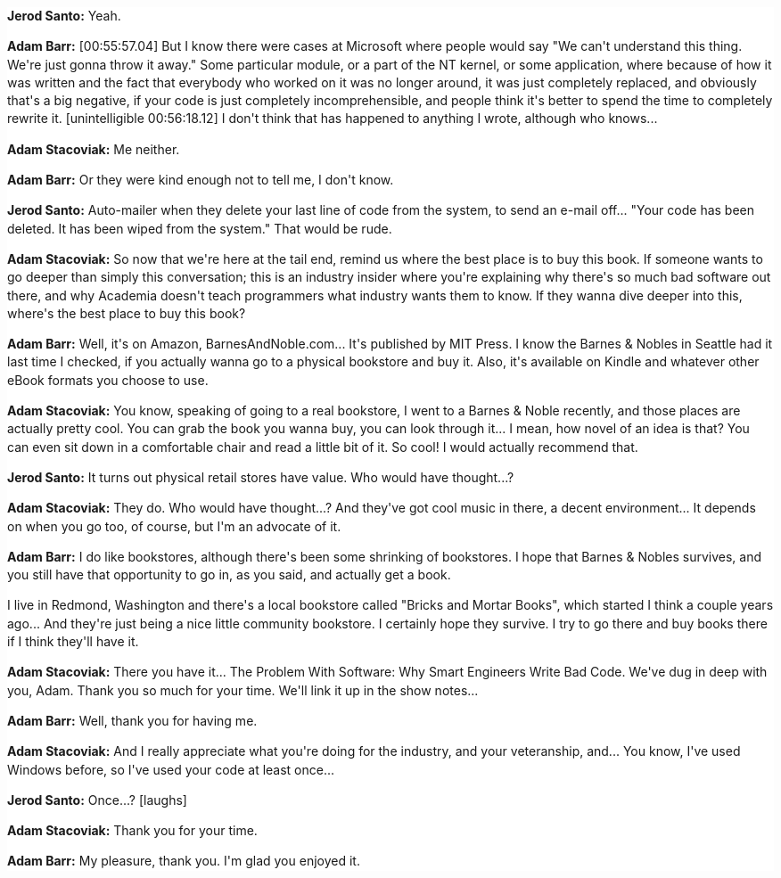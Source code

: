**Jerod Santo:** Yeah.

**Adam Barr:** \[00:55:57.04\] But I know there were cases at Microsoft where people would say "We can't understand this thing. We're just gonna throw it away." Some particular module, or a part of the NT kernel, or some application, where because of how it was written and the fact that everybody who worked on it was no longer around, it was just completely replaced, and obviously that's a big negative, if your code is just completely incomprehensible, and people think it's better to spend the time to completely rewrite it. \[unintelligible 00:56:18.12\] I don't think that has happened to anything I wrote, although who knows...

**Adam Stacoviak:** Me neither.

**Adam Barr:** Or they were kind enough not to tell me, I don't know.

**Jerod Santo:** Auto-mailer when they delete your last line of code from the system, to send an e-mail off... "Your code has been deleted. It has been wiped from the system." That would be rude.

**Adam Stacoviak:** So now that we're here at the tail end, remind us where the best place is to buy this book. If someone wants to go deeper than simply this conversation; this is an industry insider where you're explaining why there's so much bad software out there, and why Academia doesn't teach programmers what industry wants them to know. If they wanna dive deeper into this, where's the best place to buy this book?

**Adam Barr:** Well, it's on Amazon, BarnesAndNoble.com... It's published by MIT Press. I know the Barnes & Nobles in Seattle had it last time I checked, if you actually wanna go to a physical bookstore and buy it. Also, it's available on Kindle and whatever other eBook formats you choose to use.

**Adam Stacoviak:** You know, speaking of going to a real bookstore, I went to a Barnes & Noble recently, and those places are actually pretty cool. You can grab the book you wanna buy, you can look through it... I mean, how novel of an idea is that? You can even sit down in a comfortable chair and read a little bit of it. So cool! I would actually recommend that.

**Jerod Santo:** It turns out physical retail stores have value. Who would have thought...?

**Adam Stacoviak:** They do. Who would have thought...? And they've got cool music in there, a decent environment... It depends on when you go too, of course, but I'm an advocate of it.

**Adam Barr:** I do like bookstores, although there's been some shrinking of bookstores. I hope that Barnes & Nobles survives, and you still have that opportunity to go in, as you said, and actually get a book.

I live in Redmond, Washington and there's a local bookstore called "Bricks and Mortar Books", which started I think a couple years ago... And they're just being a nice little community bookstore. I certainly hope they survive. I try to go there and buy books there if I think they'll have it.

**Adam Stacoviak:** There you have it... The Problem With Software: Why Smart Engineers Write Bad Code. We've dug in deep with you, Adam. Thank you so much for your time. We'll link it up in the show notes...

**Adam Barr:** Well, thank you for having me.

**Adam Stacoviak:** And I really appreciate what you're doing for the industry, and your veteranship, and... You know, I've used Windows before, so I've used your code at least once...

**Jerod Santo:** Once...? \[laughs\]

**Adam Stacoviak:** Thank you for your time.

**Adam Barr:** My pleasure, thank you. I'm glad you enjoyed it.
